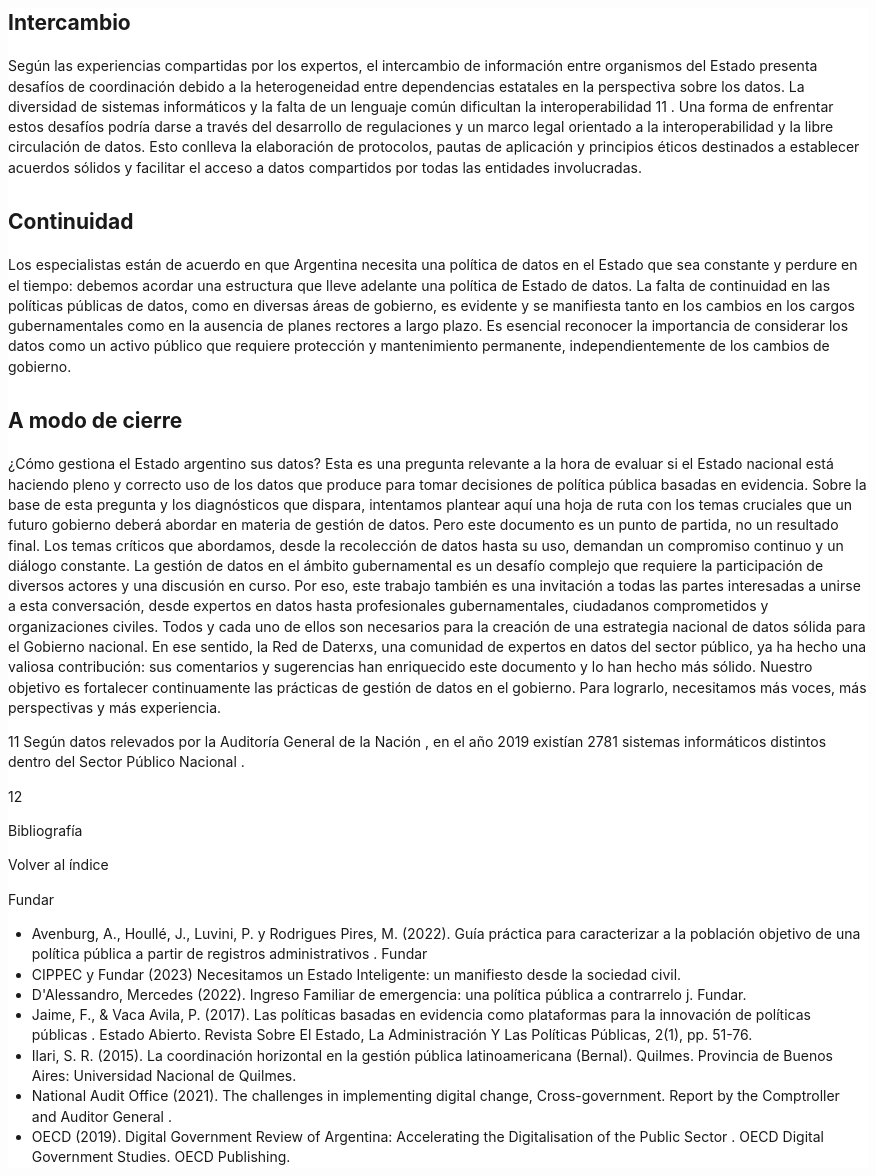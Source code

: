 ## Intercambio

Según las experiencias compartidas por los expertos, el intercambio de información entre organismos del Estado presenta desafíos de coordinación debido a la heterogeneidad entre dependencias estatales en la perspectiva sobre los datos. La diversidad de sistemas informáticos y la falta de un lenguaje común dificultan la interoperabilidad 11 . Una forma de enfrentar estos desafíos podría darse a través del desarrollo de regulaciones y un marco legal orientado a la interoperabilidad y la libre circulación de datos. Esto conlleva la elaboración de protocolos, pautas de aplicación y principios éticos destinados a establecer acuerdos sólidos y facilitar el acceso a datos compartidos por todas las entidades involucradas.

## Continuidad

Los especialistas están de acuerdo en que Argentina necesita una política de datos en el Estado que sea constante y perdure en el tiempo: debemos acordar una estructura que lleve adelante una política de Estado de datos. La falta de continuidad en las políticas públicas de datos, como en diversas áreas de gobierno, es evidente y se manifiesta tanto en los cambios en los cargos gubernamentales como en la ausencia de planes rectores a largo plazo. Es esencial reconocer la importancia de considerar los datos como un activo público que requiere protección y mantenimiento permanente, independientemente de los cambios de gobierno.

## A modo de cierre

¿Cómo gestiona el Estado argentino sus datos? Esta es una pregunta relevante a la hora de evaluar si el Estado nacional está haciendo pleno y correcto uso de los datos que produce para tomar decisiones de política pública basadas en evidencia. Sobre la base de esta pregunta y los diagnósticos que dispara, intentamos plantear aquí una hoja de ruta con los temas cruciales que un futuro gobierno deberá abordar en materia de gestión de datos. Pero este documento es un punto de partida, no un resultado final. Los temas críticos que abordamos, desde la recolección de datos hasta su uso, demandan un compromiso continuo y un diálogo constante. La gestión de datos en el ámbito gubernamental es un desafío complejo que requiere la participación de diversos actores y una discusión en curso. Por eso,  este trabajo también es una invitación  a todas las partes interesadas a unirse a esta conversación, desde expertos en datos hasta profesionales gubernamentales, ciudadanos comprometidos y organizaciones civiles. Todos y cada uno de ellos son necesarios para la creación de una estrategia nacional de datos sólida para el Gobierno nacional. En ese sentido, la Red de Daterxs, una comunidad de expertos en datos del sector público, ya ha hecho una valiosa contribución: sus comentarios y sugerencias han enriquecido este documento y lo han hecho más sólido. Nuestro objetivo es fortalecer continuamente las prácticas de gestión de datos en el gobierno. Para lograrlo, necesitamos más voces, más perspectivas y más experiencia.

11 Según datos relevados por  la Auditoría General de la Nación , en el año 2019 existían 2781 sistemas informáticos distintos dentro del Sector Público Nacional .

12

Bibliografía

Volver al índice

Fundar

- Avenburg, A., Houllé, J., Luvini, P. y Rodrigues Pires, M. (2022). Guía práctica para caracterizar a la población objetivo de una política pública a partir de registros administrativos . Fundar
- CIPPEC y Fundar (2023) Necesitamos un Estado Inteligente: un manifiesto desde la sociedad civil.
- D'Alessandro, Mercedes (2022). Ingreso Familiar de emergencia: una política pública a contrarrelo j. Fundar.
- Jaime, F., &amp; Vaca Avila, P. (2017). Las políticas basadas en evidencia como plataformas para la innovación de políticas públicas . Estado Abierto. Revista Sobre El Estado, La Administración Y Las Políticas Públicas, 2(1), pp. 51-76.
- Ilari, S. R. (2015). La coordinación horizontal en la gestión pública latinoamericana (Bernal). Quilmes. Provincia de Buenos Aires: Universidad Nacional de Quilmes.
- National Audit Office (2021). The challenges in implementing digital change, Cross-government. Report by the Comptroller and Auditor General .
- OECD (2019). Digital Government Review of Argentina: Accelerating the Digitalisation of the Public Sector . OECD Digital Government Studies. OECD Publishing.